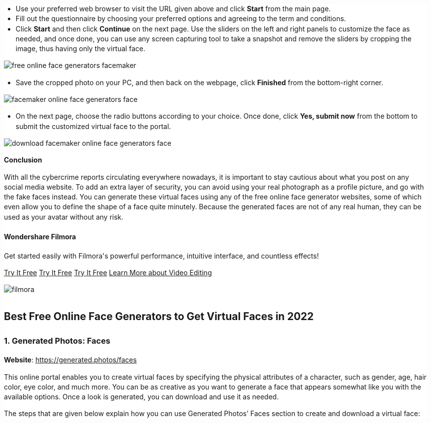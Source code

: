 * Use your preferred web browser to visit the URL given above and click **Start** from the main page.
* Fill out the questionnaire by choosing your preferred options and agreeing to the term and conditions.
* Click **Start** and then click **Continue** on the next page. Use the sliders on the left and right panels to customize the face as needed, and once done, you can use any screen capturing tool to take a snapshot and remove the sliders by cropping the image, thus having only the virtual face.

![free online face generators facemaker](https://images.wondershare.com/filmora/article-images/free-online-face-generators-facemaker.jpg)

* Save the cropped photo on your PC, and then back on the webpage, click **Finished** from the bottom-right corner.

![facemaker online face generators face](https://images.wondershare.com/filmora/article-images/facemaker-online-face-generators-face.jpg)

* On the next page, choose the radio buttons according to your choice. Once done, click **Yes, submit now** from the bottom to submit the customized virtual face to the portal.

![download facemaker online face generators face](https://images.wondershare.com/filmora/article-images/download-facemaker-online-face-generators-face.jpg)

**Conclusion**

With all the cybercrime reports circulating everywhere nowadays, it is important to stay cautious about what you post on any social media website. To add an extra layer of security, you can avoid using your real photograph as a profile picture, and go with the fake faces instead. You can generate these virtual faces using any of the free online face generator websites, some of which even allow you to define the shape of a face quite minutely. Because the generated faces are not of any real human, they can be used as your avatar without any risk.

#### Wondershare Filmora

Get started easily with Filmora's powerful performance, intuitive interface, and countless effects!

[Try It Free](https://tools.techidaily.com/wondershare/filmora/download/) [Try It Free](https://tools.techidaily.com/wondershare/filmora/download/) [Try It Free](https://tools.techidaily.com/wondershare/filmora/download/) [Learn More about Video Editing](https://tools.techidaily.com/wondershare/filmora/download/)

![filmora](https://images.wondershare.com/filmora/banner/filmora-latest-product-box-right-side.png)

## Best Free Online Face Generators to Get Virtual Faces in 2022

### 1\. Generated Photos: Faces

**Website**: <https://generated.photos/faces>

This online portal enables you to create virtual faces by specifying the physical attributes of a character, such as gender, age, hair color, eye color, and much more. You can be as creative as you want to generate a face that appears somewhat like you with the available options. Once a look is generated, you can download and use it as needed.

The steps that are given below explain how you can use Generated Photos’ Faces section to create and download a virtual face:

